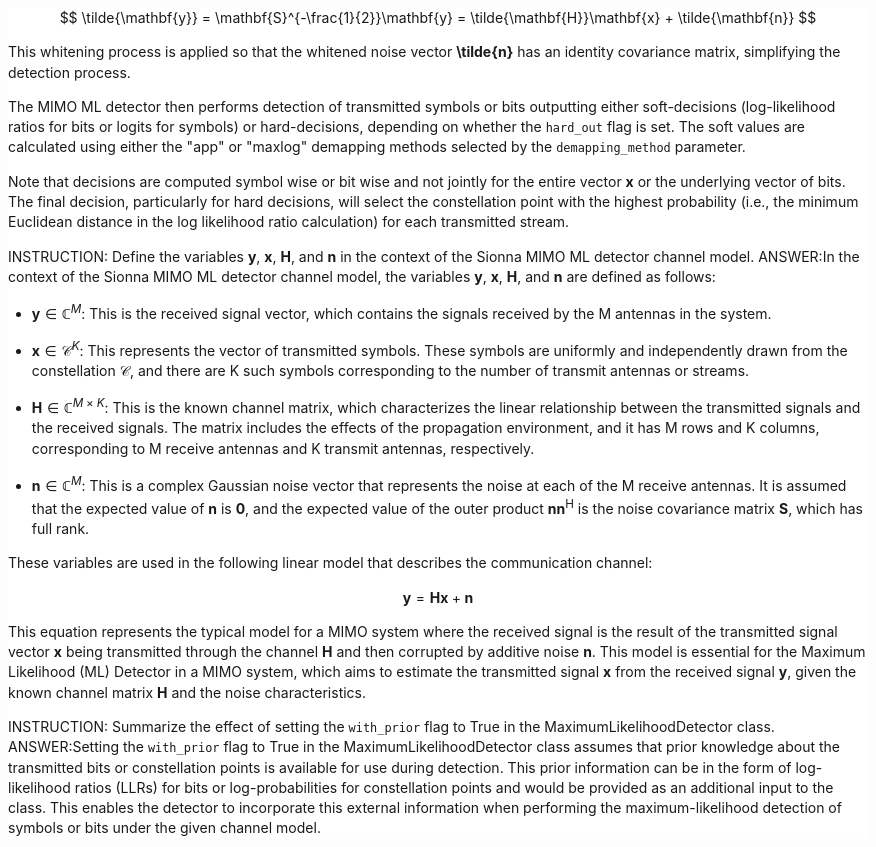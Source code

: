 $$
\tilde{\mathbf{y}} = \mathbf{S}^{-\frac{1}{2}}\mathbf{y} = \tilde{\mathbf{H}}\mathbf{x} + \tilde{\mathbf{n}}
$$

This whitening process is applied so that the whitened noise vector **\tilde{n}** has an identity covariance matrix, simplifying the detection process.

The MIMO ML detector then performs detection of transmitted symbols or bits outputting either soft-decisions (log-likelihood ratios for bits or logits for symbols) or hard-decisions, depending on whether the `hard_out` flag is set. The soft values are calculated using either the "app" or "maxlog" demapping methods selected by the `demapping_method` parameter.

Note that decisions are computed symbol wise or bit wise and not jointly for the entire vector **x** or the underlying vector of bits. The final decision, particularly for hard decisions, will select the constellation point with the highest probability (i.e., the minimum Euclidean distance in the log likelihood ratio calculation) for each transmitted stream.

INSTRUCTION: Define the variables $\mathbf{y}$, $\mathbf{x}$, $\mathbf{H}$, and $\mathbf{n}$ in the context of the Sionna MIMO ML detector channel model.
ANSWER:In the context of the Sionna MIMO ML detector channel model, the variables $\mathbf{y}$, $\mathbf{x}$, $\mathbf{H}$, and $\mathbf{n}$ are defined as follows:

- $\mathbf{y} \in \mathbb{C}^M$: This is the received signal vector, which contains the signals received by the M antennas in the system.

- $\mathbf{x} \in \mathcal{C}^K$: This represents the vector of transmitted symbols. These symbols are uniformly and independently drawn from the constellation $\mathcal{C}$, and there are K such symbols corresponding to the number of transmit antennas or streams.

- $\mathbf{H} \in \mathbb{C}^{M \times K}$: This is the known channel matrix, which characterizes the linear relationship between the transmitted signals and the received signals. The matrix includes the effects of the propagation environment, and it has M rows and K columns, corresponding to M receive antennas and K transmit antennas, respectively.

- $\mathbf{n} \in \mathbb{C}^M$: This is a complex Gaussian noise vector that represents the noise at each of the M receive antennas. It is assumed that the expected value of $\mathbf{n}$ is $\mathbf{0}$, and the expected value of the outer product $\mathbf{n}\mathbf{n}^\mathsf{H}$ is the noise covariance matrix $\mathbf{S}$, which has full rank.

These variables are used in the following linear model that describes the communication channel:

$$\mathbf{y} = \mathbf{H}\mathbf{x} + \mathbf{n}$$

This equation represents the typical model for a MIMO system where the received signal is the result of the transmitted signal vector $\mathbf{x}$ being transmitted through the channel $\mathbf{H}$ and then corrupted by additive noise $\mathbf{n}$. This model is essential for the Maximum Likelihood (ML) Detector in a MIMO system, which aims to estimate the transmitted signal $\mathbf{x}$ from the received signal $\mathbf{y}$, given the known channel matrix $\mathbf{H}$ and the noise characteristics.

INSTRUCTION: Summarize the effect of setting the `with_prior` flag to True in the MaximumLikelihoodDetector class.
ANSWER:Setting the `with_prior` flag to True in the MaximumLikelihoodDetector class assumes that prior knowledge about the transmitted bits or constellation points is available for use during detection. This prior information can be in the form of log-likelihood ratios (LLRs) for bits or log-probabilities for constellation points and would be provided as an additional input to the class. This enables the detector to incorporate this external information when performing the maximum-likelihood detection of symbols or bits under the given channel model.
